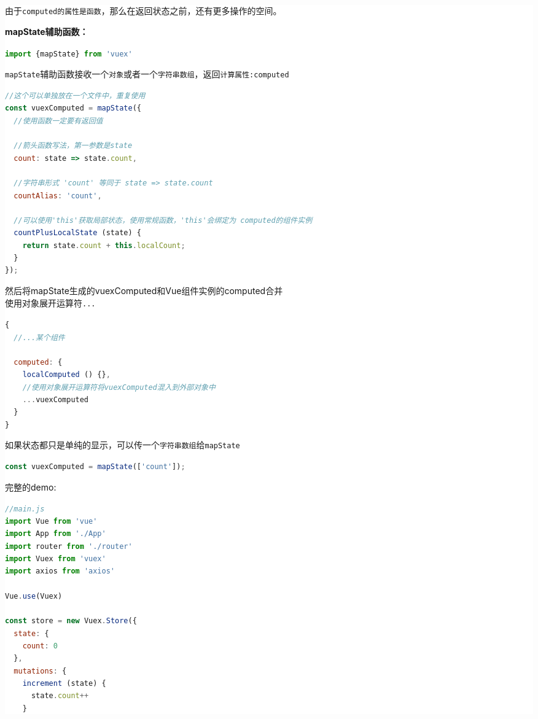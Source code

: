 由于`computed的属性是函数`，那么在返回状态之前，还有更多操作的空间。

**mapState辅助函数：**

```js
import {mapState} from 'vuex'
```

`mapState`辅助函数接收一个`对象`或者一个`字符串数组`，返回`计算属性:computed`</br>

```js
//这个可以单独放在一个文件中，重复使用
const vuexComputed = mapState({
  //使用函数一定要有返回值

  //箭头函数写法，第一参数是state
  count: state => state.count,
  
  //字符串形式 'count' 等同于 state => state.count
  countAlias: 'count',
  
  //可以使用'this'获取局部状态，使用常规函数，'this'会绑定为 computed的组件实例
  countPlusLocalState (state) {
    return state.count + this.localCount;
  }
});

```

然后将mapState生成的vuexComputed和Vue组件实例的computed合并</br>
使用对象展开运算符`...`

```js
{
  //...某个组件
  
  computed: {
    localComputed () {},
    //使用对象展开运算符将vuexComputed混入到外部对象中
    ...vuexComputed
  }
}
```

如果状态都只是单纯的显示，可以传一个`字符串数组`给`mapState`

```js
const vuexComputed = mapState(['count']);
```

完整的demo:

```js
//main.js
import Vue from 'vue'
import App from './App'
import router from './router'
import Vuex from 'vuex'
import axios from 'axios'

Vue.use(Vuex)

const store = new Vuex.Store({
  state: {
    count: 0
  },
  mutations: {
    increment (state) {
      state.count++
    }
```